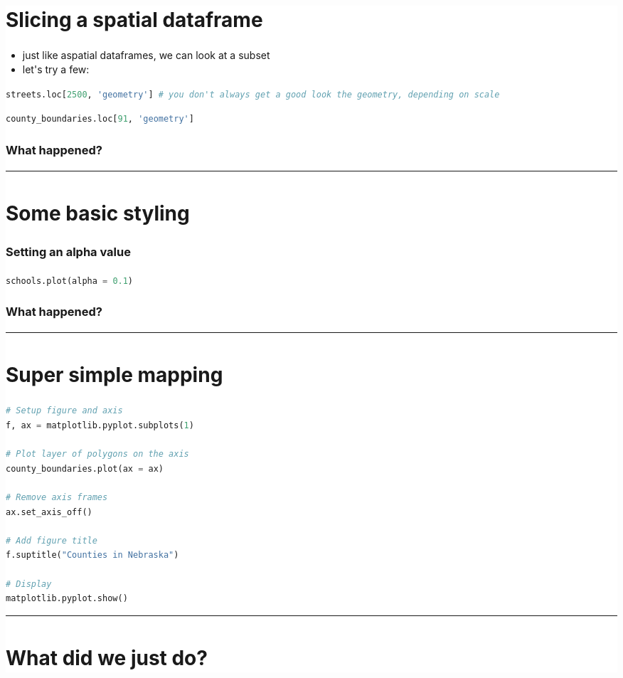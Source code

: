 
# Slicing a spatial dataframe

- just like aspatial dataframes, we can look at a subset
- let's try a few:

```python
streets.loc[2500, 'geometry'] # you don't always get a good look the geometry, depending on scale
```

```python
county_boundaries.loc[91, 'geometry']
```
### What happened?

---

# Some basic styling

### Setting an alpha value

```python
schools.plot(alpha = 0.1)
```
### What happened?

---

# Super simple mapping

```python
# Setup figure and axis
f, ax = matplotlib.pyplot.subplots(1)

# Plot layer of polygons on the axis
county_boundaries.plot(ax = ax)

# Remove axis frames
ax.set_axis_off()

# Add figure title
f.suptitle("Counties in Nebraska")

# Display
matplotlib.pyplot.show()
```
---

# What did we just do?
